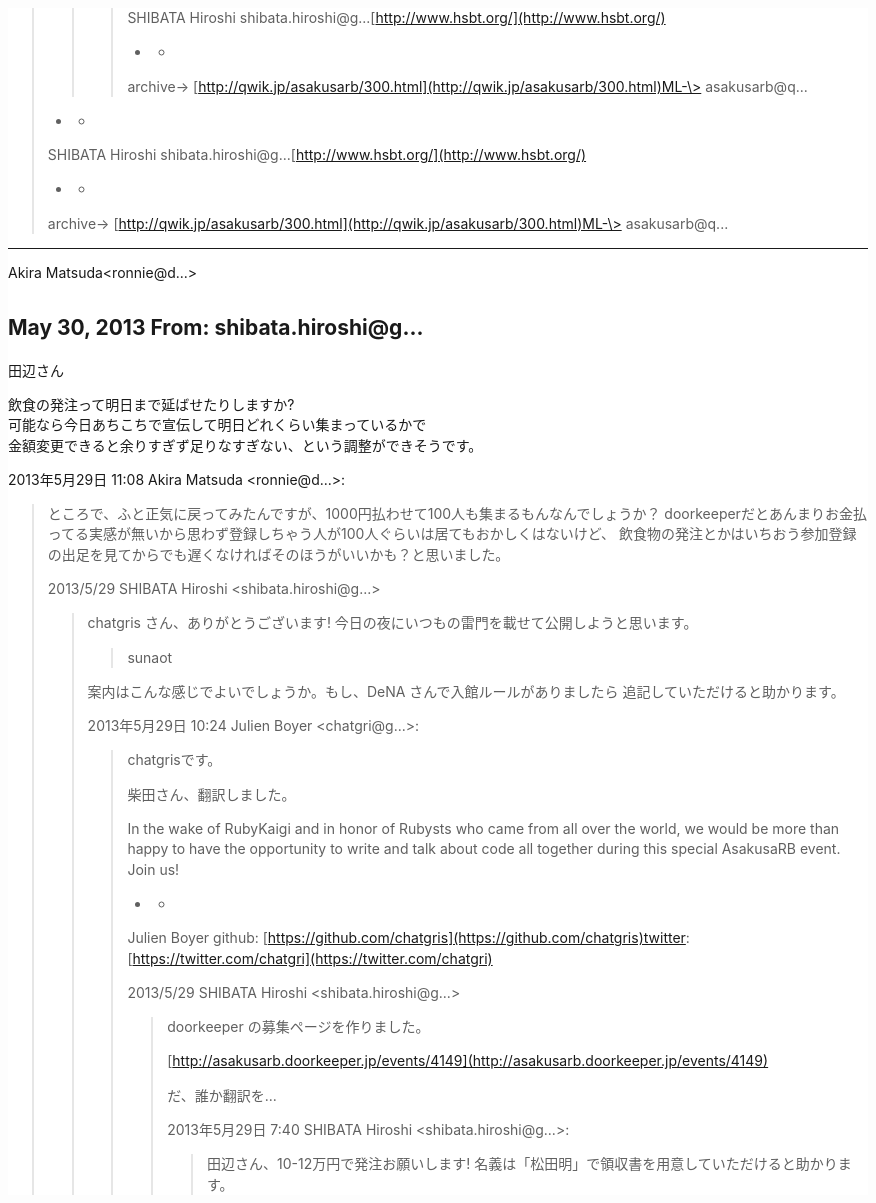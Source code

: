 > > > SHIBATA Hiroshi shibata.hiroshi@g...[http://www.hsbt.org/](http://www.hsbt.org/)
> > > 
> > > - -
> > > 
> > > archive-\> [http://qwik.jp/asakusarb/300.html](http://qwik.jp/asakusarb/300.html)ML-\> asakusarb@q...
> - -
> 
> SHIBATA Hiroshi shibata.hiroshi@g...[http://www.hsbt.org/](http://www.hsbt.org/)
> 
> - -
> 
> archive-\> [http://qwik.jp/asakusarb/300.html](http://qwik.jp/asakusarb/300.html)ML-\> asakusarb@q...
* * *

Akira Matsuda\<ronnie@d...\>

## May 30, 2013 From: shibata.hiroshi@g...

田辺さん

飲食の発注って明日まで延ばせたりしますか?  
可能なら今日あちこちで宣伝して明日どれくらい集まっているかで  
金額変更できると余りすぎず足りなすぎない、という調整ができそうです。

2013年5月29日 11:08 Akira Matsuda \<ronnie@d...\>:

> ところで、ふと正気に戻ってみたんですが、1000円払わせて100人も集まるもんなんでしょうか？ doorkeeperだとあんまりお金払ってる実感が無いから思わず登録しちゃう人が100人ぐらいは居てもおかしくはないけど、 飲食物の発注とかはいちおう参加登録の出足を見てからでも遅くなければそのほうがいいかも？と思いました。
> 
> 2013/5/29 SHIBATA Hiroshi \<shibata.hiroshi@g...\>
> 
> > chatgris さん、ありがとうございます! 今日の夜にいつもの雷門を載せて公開しようと思います。
> > 
> > > sunaot
> > 
> > 案内はこんな感じでよいでしょうか。もし、DeNA さんで入館ルールがありましたら 追記していただけると助かります。
> > 
> > 2013年5月29日 10:24 Julien Boyer \<chatgri@g...\>:
> > 
> > > chatgrisです。
> > > 
> > > 柴田さん、翻訳しました。
> > > 
> > > In the wake of RubyKaigi and in honor of Rubysts who came from all over the world, we would be more than happy to have the opportunity to write and talk about code all together during this special AsakusaRB event. Join us!
> > > 
> > > - -
> > > 
> > > Julien Boyer github: [https://github.com/chatgris](https://github.com/chatgris)twitter: [https://twitter.com/chatgri](https://twitter.com/chatgri)
> > > 
> > > 2013/5/29 SHIBATA Hiroshi \<shibata.hiroshi@g...\>
> > > 
> > > > doorkeeper の募集ページを作りました。
> > > > 
> > > > [http://asakusarb.doorkeeper.jp/events/4149](http://asakusarb.doorkeeper.jp/events/4149)
> > > > 
> > > > だ、誰か翻訳を...
> > > > 
> > > > 2013年5月29日 7:40 SHIBATA Hiroshi \<shibata.hiroshi@g...\>:
> > > > 
> > > > > 田辺さん、10-12万円で発注お願いします! 名義は「松田明」で領収書を用意していただけると助かります。